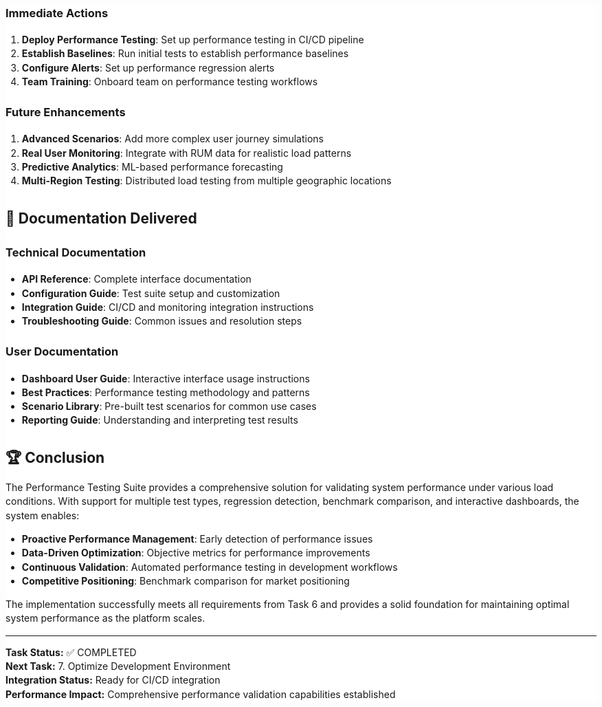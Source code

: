 ### Immediate Actions
1. **Deploy Performance Testing**: Set up performance testing in CI/CD pipeline
2. **Establish Baselines**: Run initial tests to establish performance baselines
3. **Configure Alerts**: Set up performance regression alerts
4. **Team Training**: Onboard team on performance testing workflows

### Future Enhancements
1. **Advanced Scenarios**: Add more complex user journey simulations
2. **Real User Monitoring**: Integrate with RUM data for realistic load patterns
3. **Predictive Analytics**: ML-based performance forecasting
4. **Multi-Region Testing**: Distributed load testing from multiple geographic locations

## 📝 Documentation Delivered

### Technical Documentation
- **API Reference**: Complete interface documentation
- **Configuration Guide**: Test suite setup and customization
- **Integration Guide**: CI/CD and monitoring integration instructions
- **Troubleshooting Guide**: Common issues and resolution steps

### User Documentation
- **Dashboard User Guide**: Interactive interface usage instructions
- **Best Practices**: Performance testing methodology and patterns
- **Scenario Library**: Pre-built test scenarios for common use cases
- **Reporting Guide**: Understanding and interpreting test results

## 🏆 Conclusion

The Performance Testing Suite provides a comprehensive solution for validating system performance under various load conditions. With support for multiple test types, regression detection, benchmark comparison, and interactive dashboards, the system enables:

- **Proactive Performance Management**: Early detection of performance issues
- **Data-Driven Optimization**: Objective metrics for performance improvements
- **Continuous Validation**: Automated performance testing in development workflows
- **Competitive Positioning**: Benchmark comparison for market positioning

The implementation successfully meets all requirements from Task 6 and provides a solid foundation for maintaining optimal system performance as the platform scales.

---

**Task Status:** ✅ COMPLETED  
**Next Task:** 7. Optimize Development Environment  
**Integration Status:** Ready for CI/CD integration  
**Performance Impact:** Comprehensive performance validation capabilities established